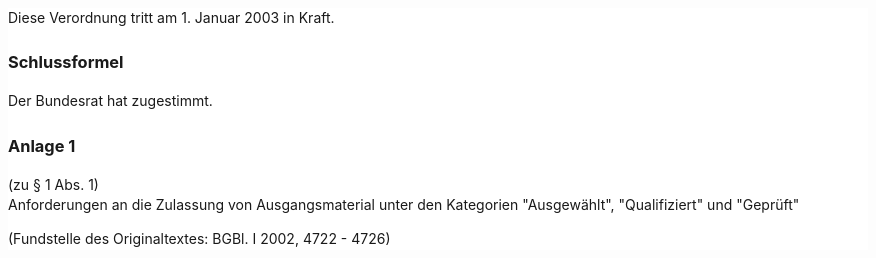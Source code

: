 <div class="jnhtml">

<div>

<div class="jurAbsatz">

Diese Verordnung tritt am 1. Januar 2003 in Kraft.

</div>

</div>

</div>

</div>

<span id="BJNR472100002BJNE000500000.html"></span>

### Schlussformel  

<div>

<div class="jnhtml">

<div>

<div class="jurAbsatz">

Der Bundesrat hat zugestimmt.

</div>

</div>

</div>

</div>

<span id="BJNR472100002BJNE000600000.html"></span>

### Anlage 1  
(zu § 1 Abs. 1)  
Anforderungen an die Zulassung von Ausgangsmaterial unter den Kategorien "Ausgewählt", "Qualifiziert" und "Geprüft"

<div>

<div class="jnhtml">

<div>

<div class="jurAbsatz">

<div class="kommentar_Fundstelle">

(Fundstelle des Originaltextes: BGBl. I 2002, 4722 - 4726)

</div>

</div>

<div class="jurAbsatz">
